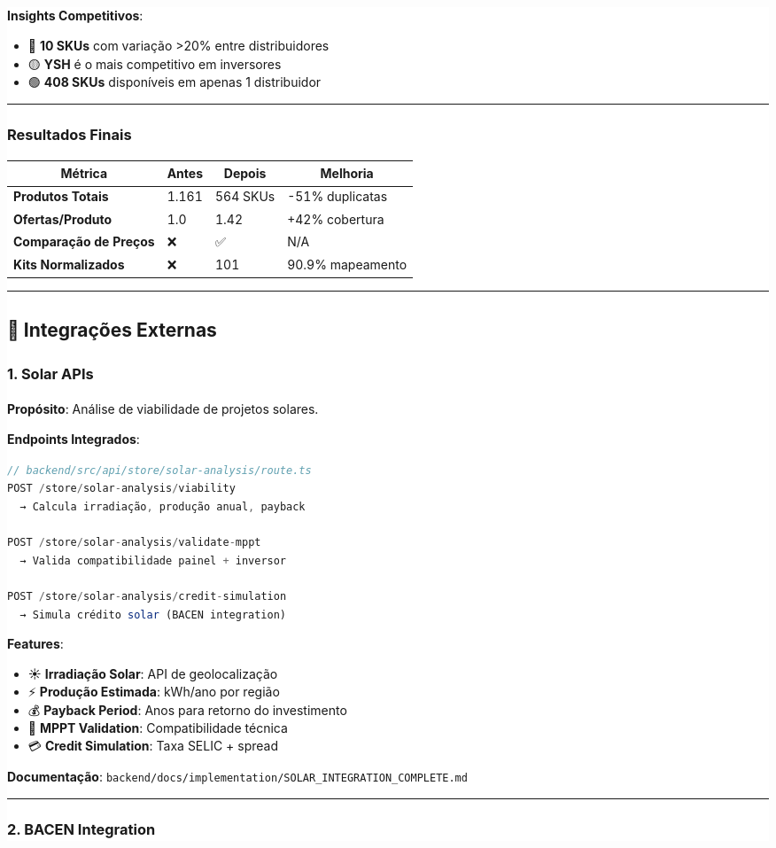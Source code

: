 **Insights Competitivos**:

- 🔴 **10 SKUs** com variação >20% entre distribuidores
- 🟡 **YSH** é o mais competitivo em inversores
- 🟢 **408 SKUs** disponíveis em apenas 1 distribuidor

---

### Resultados Finais

| Métrica | Antes | Depois | Melhoria |
|---------|-------|--------|----------|
| **Produtos Totais** | 1.161 | 564 SKUs | -51% duplicatas |
| **Ofertas/Produto** | 1.0 | 1.42 | +42% cobertura |
| **Comparação de Preços** | ❌ | ✅ | N/A |
| **Kits Normalizados** | ❌ | 101 | 90.9% mapeamento |

---

## 🔌 Integrações Externas

### 1. Solar APIs

**Propósito**: Análise de viabilidade de projetos solares.

**Endpoints Integrados**:

```typescript
// backend/src/api/store/solar-analysis/route.ts
POST /store/solar-analysis/viability
  → Calcula irradiação, produção anual, payback

POST /store/solar-analysis/validate-mppt
  → Valida compatibilidade painel + inversor

POST /store/solar-analysis/credit-simulation
  → Simula crédito solar (BACEN integration)
```

**Features**:

- ☀️ **Irradiação Solar**: API de geolocalização
- ⚡ **Produção Estimada**: kWh/ano por região
- 💰 **Payback Period**: Anos para retorno do investimento
- 🔧 **MPPT Validation**: Compatibilidade técnica
- 💳 **Credit Simulation**: Taxa SELIC + spread

**Documentação**: `backend/docs/implementation/SOLAR_INTEGRATION_COMPLETE.md`

---

### 2. BACEN Integration
